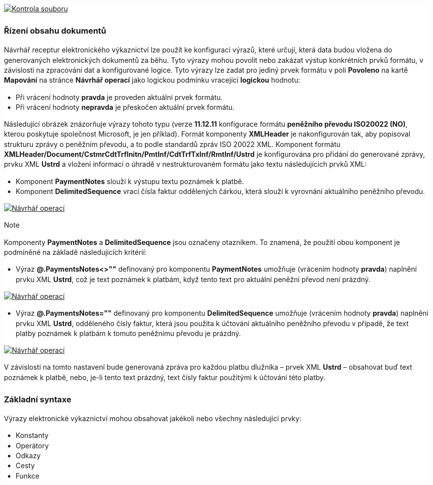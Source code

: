 [![Kontrola souboru](./media/picture-file-control.jpg)](./media/picture-file-control.jpg)

### <a name="documents-content-control"></a>Řízení obsahu dokumentů

Návrhář receptur elektronického výkaznictví lze použít ke konfiguraci výrazů, které určují, která data budou vložena do generovaných elektronických dokumentů za běhu. Tyto výrazy mohou povolit nebo zakázat výstup konkrétních prvků formátu, v závislosti na zpracování dat a konfigurované logice. Tyto výrazy lze zadat pro jediný prvek formátu v poli **Povoleno** na kartě **Mapování** na stránce **Návrhář operací** jako logickou podmínku vracející **logickou** hodnotu:

-   Při vrácení hodnoty **pravda** je proveden aktuální prvek formátu.
-   Při vrácení hodnoty **nepravda** je přeskočen aktuální prvek formátu.

Následující obrázek znázorňuje výrazy tohoto typu (verze **11.12.11** konfigurace formátu **peněžního převodu ISO20022 (NO)**, kterou poskytuje společnost Microsoft, je jen příklad). Formát komponenty **XMLHeader** je nakonfigurován tak, aby popisoval strukturu zprávy o peněžním převodu, a to podle standardů zpráv ISO 20022 XML. Komponent formátu **XMLHeader/Document/CstmrCdtTrfInitn/PmtInf/CdtTrfTxInf/RmtInf/Ustrd** je konfigurována pro přidání do generované zprávy, prvku XML **Ustrd** a vložení informací o úhradě v nestrukturovaném formátu jako textu následujících prvků XML:

-   Komponent **PaymentNotes** slouží k výstupu textu poznámek k platbě.
-   Komponent **DelimitedSequence** vrací čísla faktur oddělených čárkou, která slouží k vyrovnání aktuálního peněžního převodu.

[![Návrhář operací](./media/GER-FormulaEditor-ControlContent-1.png)](./media/GER-FormulaEditor-ControlContent-1.png)

> [!NOTE]
> Komponenty **PaymentNotes** a **DelimitedSequence** jsou označeny otazníkem. To znamená, že použití obou komponent je podmíněné na základě následujících kritérií:

-   Výraz **@.PaymentsNotes<>""** definovaný pro komponentu **PaymentNotes** umožňuje (vrácením hodnoty **pravda**) naplnění prvku XML **Ustrd**, což je text poznámek k platbám, když tento text pro aktuální peněžní převod není prázdný.

[![Návrhář operací](./media/GER-FormulaEditor-ControlContent-2.png)](./media/GER-FormulaEditor-ControlContent-2.png)

-   Výraz **@.PaymentsNotes=""** definovaný pro komponentu **DelimitedSequence** umožňuje (vrácením hodnoty **pravda**) naplnění prvku XML **Ustrd**, odděleného čísly faktur, která jsou použita k účtování aktuálního peněžního převodu v případě, že text platby poznámek k platbám k tomuto peněžnímu převodu je prázdný.

[![Návrhář operací](./media/GER-FormulaEditor-ControlContent-3.png)](./media/GER-FormulaEditor-ControlContent-3.png)

V závislosti na tomto nastavení bude generovaná zpráva pro každou platbu dlužníka – prvek XML **Ustrd** – obsahovat buď text poznámek k platbě, nebo, je-li tento text prázdný, text čísly faktur použitými k účtování této platby.

### <a name="basic-syntax"></a>Základní syntaxe

Výrazy elektronické výkaznictví mohou obsahovat jakékoli nebo všechny následující prvky:

- Konstanty
- Operátory
- Odkazy
- Cesty
- Funkce
